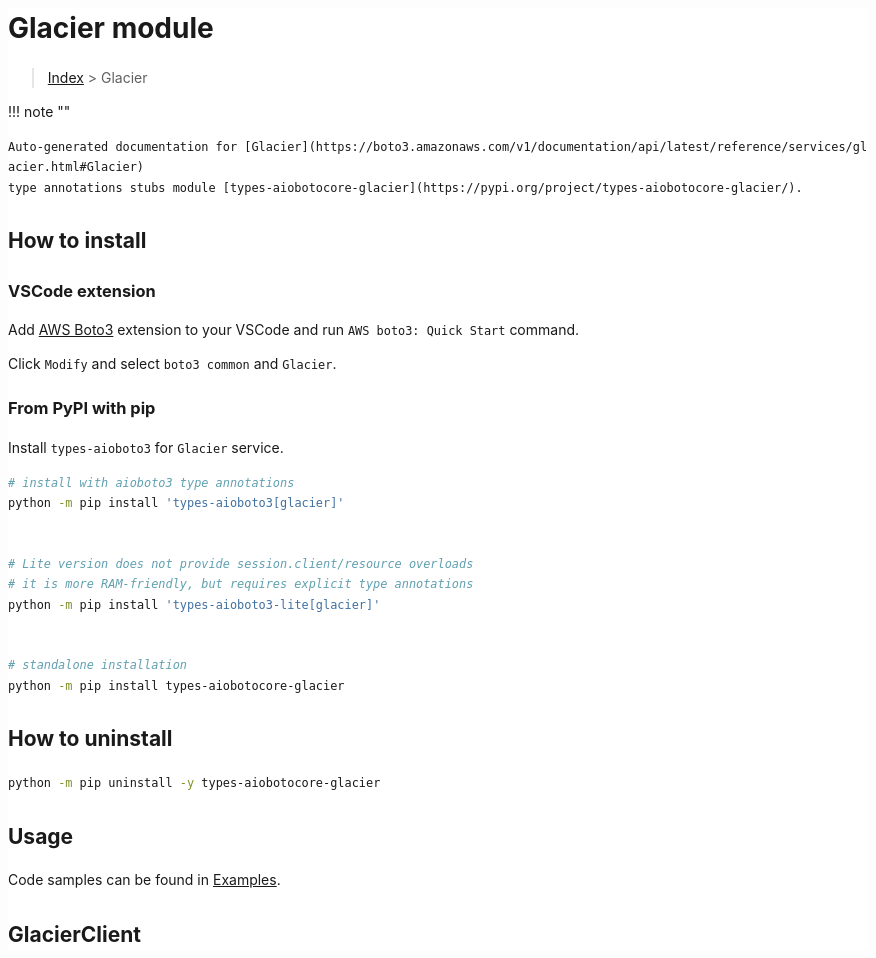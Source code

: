 # Glacier module

> [Index](../README.md) > Glacier


!!! note ""

    Auto-generated documentation for [Glacier](https://boto3.amazonaws.com/v1/documentation/api/latest/reference/services/glacier.html#Glacier)
    type annotations stubs module [types-aiobotocore-glacier](https://pypi.org/project/types-aiobotocore-glacier/).

## How to install

### VSCode extension

Add [AWS Boto3](https://marketplace.visualstudio.com/items?itemName=Boto3typed.boto3-ide)
extension to your VSCode and run `AWS boto3: Quick Start` command.

Click `Modify` and select `boto3 common` and `Glacier`.

### From PyPI with pip

Install `types-aioboto3` for `Glacier` service.

```bash
# install with aioboto3 type annotations
python -m pip install 'types-aioboto3[glacier]'


# Lite version does not provide session.client/resource overloads
# it is more RAM-friendly, but requires explicit type annotations
python -m pip install 'types-aioboto3-lite[glacier]'


# standalone installation
python -m pip install types-aiobotocore-glacier
```



## How to uninstall

```bash
python -m pip uninstall -y types-aiobotocore-glacier
```

## Usage

Code samples can be found in [Examples](./usage.md).

## GlacierClient
